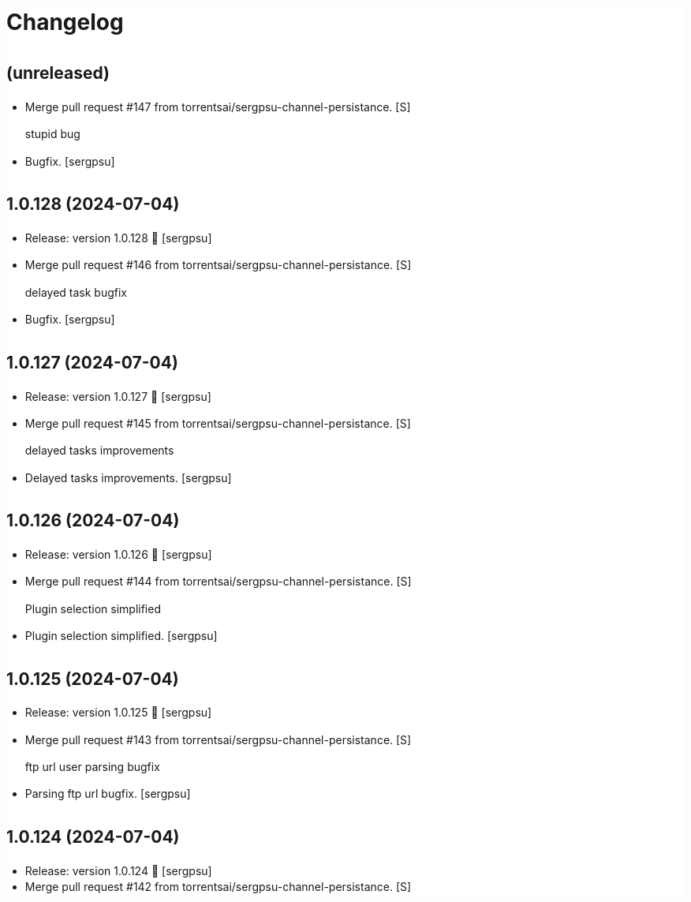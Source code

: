 Changelog
=========


(unreleased)
------------
- Merge pull request #147 from torrentsai/sergpsu-channel-persistance.
  [S]

  stupid bug
- Bugfix. [sergpsu]


1.0.128 (2024-07-04)
--------------------
- Release: version 1.0.128 🚀 [sergpsu]
- Merge pull request #146 from torrentsai/sergpsu-channel-persistance.
  [S]

  delayed task bugfix
- Bugfix. [sergpsu]


1.0.127 (2024-07-04)
--------------------
- Release: version 1.0.127 🚀 [sergpsu]
- Merge pull request #145 from torrentsai/sergpsu-channel-persistance.
  [S]

  delayed tasks improvements
- Delayed tasks improvements. [sergpsu]


1.0.126 (2024-07-04)
--------------------
- Release: version 1.0.126 🚀 [sergpsu]
- Merge pull request #144 from torrentsai/sergpsu-channel-persistance.
  [S]

  Plugin selection simplified
- Plugin selection simplified. [sergpsu]


1.0.125 (2024-07-04)
--------------------
- Release: version 1.0.125 🚀 [sergpsu]
- Merge pull request #143 from torrentsai/sergpsu-channel-persistance.
  [S]

  ftp url user  parsing bugfix
- Parsing ftp url bugfix. [sergpsu]


1.0.124 (2024-07-04)
--------------------
- Release: version 1.0.124 🚀 [sergpsu]
- Merge pull request #142 from torrentsai/sergpsu-channel-persistance.
  [S]
